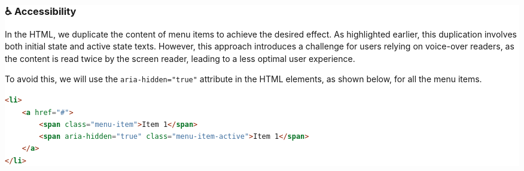 ### ♿️ Accessibility

In the HTML, we duplicate the content of menu items to achieve the desired effect. As highlighted earlier, this duplication involves both initial state and active state texts. However, this approach introduces a challenge for users relying on voice-over readers, as the content is read twice by the screen reader, leading to a less optimal user experience.

To avoid this, we will use the `aria-hidden="true"` attribute in the HTML elements, as shown below, for all the menu items.

```html
<li>
	<a href="#">
		<span class="menu-item">Item 1</span>
		<span aria-hidden="true" class="menu-item-active">Item 1</span>
	</a>
</li>
```

